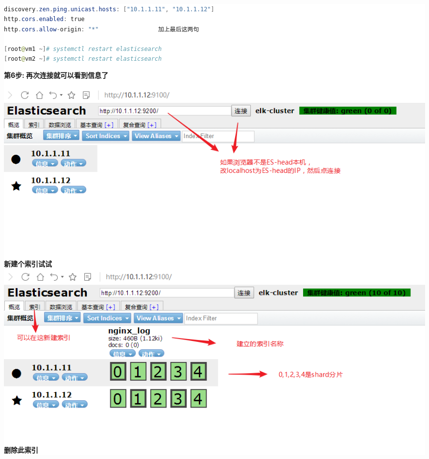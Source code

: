 ~~~powershell
discovery.zen.ping.unicast.hosts: ["10.1.1.11", "10.1.1.12"]
http.cors.enabled: true
http.cors.allow-origin: "*"					加上最后这两句

[root@vm1 ~]# systemctl restart elasticsearch
[root@vm2 ~]# systemctl restart elasticsearch
~~~

**第6步: 再次连接就可以看到信息了**

![1545979610166](图片/es-head3.png)
**新建个索引试试**
![1545979831734](图片/es-head4.png)
**删除此索引**